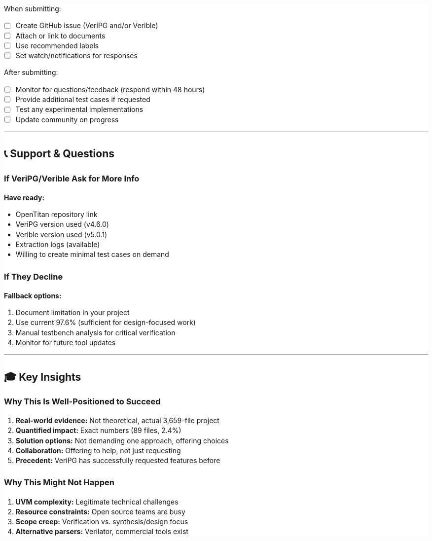 When submitting:
- [ ] Create GitHub issue (VeriPG and/or Verible)
- [ ] Attach or link to documents
- [ ] Use recommended labels
- [ ] Set watch/notifications for responses

After submitting:
- [ ] Monitor for questions/feedback (respond within 48 hours)
- [ ] Provide additional test cases if requested
- [ ] Test any experimental implementations
- [ ] Update community on progress

---

## 📞 Support & Questions

### If VeriPG/Verible Ask for More Info

**Have ready:**
- OpenTitan repository link
- VeriPG version used (v4.6.0)
- Verible version used (v5.0.1)
- Extraction logs (available)
- Willing to create minimal test cases on demand

### If They Decline

**Fallback options:**
1. Document limitation in your project
2. Use current 97.6% (sufficient for design-focused work)
3. Manual testbench analysis for critical verification
4. Monitor for future tool updates

---

## 🎓 Key Insights

### Why This Is Well-Positioned to Succeed

1. **Real-world evidence:** Not theoretical, actual 3,659-file project
2. **Quantified impact:** Exact numbers (89 files, 2.4%)
3. **Solution options:** Not demanding one approach, offering choices
4. **Collaboration:** Offering to help, not just requesting
5. **Precedent:** VeriPG has successfully requested features before

### Why This Might Not Happen

1. **UVM complexity:** Legitimate technical challenges
2. **Resource constraints:** Open source teams are busy
3. **Scope creep:** Verification vs. synthesis/design focus
4. **Alternative parsers:** Verilator, commercial tools exist
